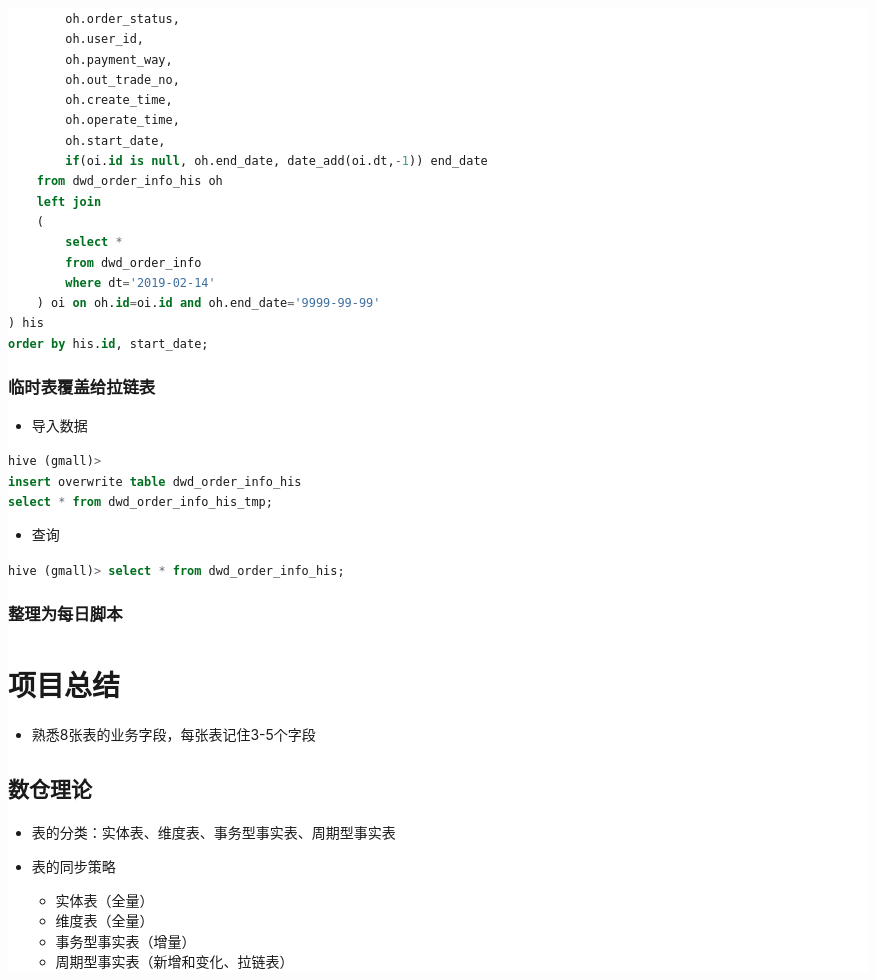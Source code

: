 ```sql
        oh.order_status,
        oh.user_id,
        oh.payment_way,
        oh.out_trade_no,
        oh.create_time,
        oh.operate_time,
        oh.start_date,
        if(oi.id is null, oh.end_date, date_add(oi.dt,-1)) end_date
    from dwd_order_info_his oh 
    left join 
    ( 
        select * 
        from dwd_order_info 
        where dt='2019-02-14'
    ) oi on oh.id=oi.id and oh.end_date='9999-99-99'
) his 
order by his.id, start_date;
```



### 临时表覆盖给拉链表

- 导入数据

```sql
hive (gmall)>
insert overwrite table dwd_order_info_his 
select * from dwd_order_info_his_tmp;
```

- 查询

```sql
hive (gmall)> select * from dwd_order_info_his;
```



### 整理为每日脚本



# 项目总结

- 熟悉8张表的业务字段，每张表记住3-5个字段



## 数仓理论

- 表的分类：实体表、维度表、事务型事实表、周期型事实表

- 表的同步策略
  - 实体表（全量）
  - 维度表（全量）
  - 事务型事实表（增量）
  - 周期型事实表（新增和变化、拉链表）
